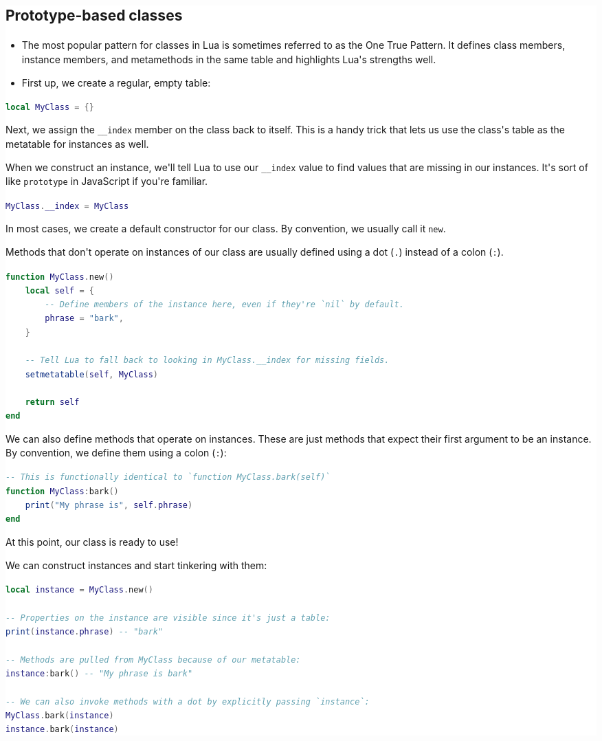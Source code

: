 ## Prototype-based classes
* The most popular pattern for classes in Lua is sometimes referred to as the One True Pattern. It defines class members, instance members, and metamethods in the same table and highlights Lua's strengths well.

* First up, we create a regular, empty table:

```lua
local MyClass = {}
```

Next, we assign the `__index` member on the class back to itself. This is a handy trick that lets us use the class's table as the metatable for instances as well.

When we construct an instance, we'll tell Lua to use our `__index` value to find values that are missing in our instances. It's sort of like `prototype` in JavaScript if you're familiar.

```lua
MyClass.__index = MyClass
```

In most cases, we create a default constructor for our class. By convention, we usually call it `new`.

Methods that don't operate on instances of our class are usually defined using a dot (`.`) instead of a colon (`:`).

```lua
function MyClass.new()
    local self = {
        -- Define members of the instance here, even if they're `nil` by default.
        phrase = "bark",
    }

    -- Tell Lua to fall back to looking in MyClass.__index for missing fields.
    setmetatable(self, MyClass)

    return self
end
```

We can also define methods that operate on instances. These are just methods that expect their first argument to be an instance. By convention, we define them using a colon (`:`):

```lua
-- This is functionally identical to `function MyClass.bark(self)`
function MyClass:bark()
    print("My phrase is", self.phrase)
end
```

At this point, our class is ready to use!

We can construct instances and start tinkering with them:

```lua
local instance = MyClass.new()

-- Properties on the instance are visible since it's just a table:
print(instance.phrase) -- "bark"

-- Methods are pulled from MyClass because of our metatable:
instance:bark() -- "My phrase is bark"

-- We can also invoke methods with a dot by explicitly passing `instance`:
MyClass.bark(instance)
instance.bark(instance)
```
